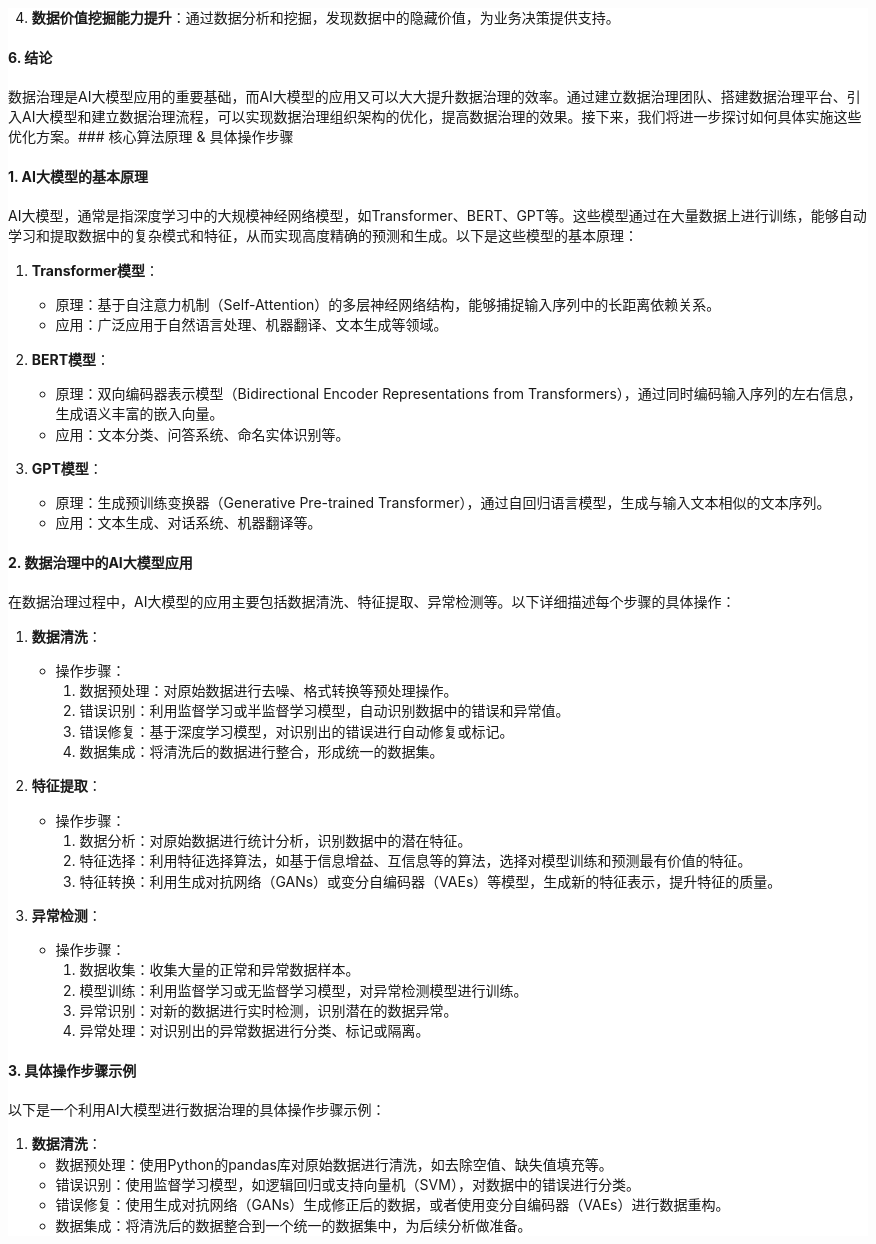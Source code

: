 4. **数据价值挖掘能力提升**：通过数据分析和挖掘，发现数据中的隐藏价值，为业务决策提供支持。

#### 6. 结论

数据治理是AI大模型应用的重要基础，而AI大模型的应用又可以大大提升数据治理的效率。通过建立数据治理团队、搭建数据治理平台、引入AI大模型和建立数据治理流程，可以实现数据治理组织架构的优化，提高数据治理的效果。接下来，我们将进一步探讨如何具体实施这些优化方案。### 核心算法原理 & 具体操作步骤

#### 1. AI大模型的基本原理

AI大模型，通常是指深度学习中的大规模神经网络模型，如Transformer、BERT、GPT等。这些模型通过在大量数据上进行训练，能够自动学习和提取数据中的复杂模式和特征，从而实现高度精确的预测和生成。以下是这些模型的基本原理：

1. **Transformer模型**：
   - 原理：基于自注意力机制（Self-Attention）的多层神经网络结构，能够捕捉输入序列中的长距离依赖关系。
   - 应用：广泛应用于自然语言处理、机器翻译、文本生成等领域。

2. **BERT模型**：
   - 原理：双向编码器表示模型（Bidirectional Encoder Representations from Transformers），通过同时编码输入序列的左右信息，生成语义丰富的嵌入向量。
   - 应用：文本分类、问答系统、命名实体识别等。

3. **GPT模型**：
   - 原理：生成预训练变换器（Generative Pre-trained Transformer），通过自回归语言模型，生成与输入文本相似的文本序列。
   - 应用：文本生成、对话系统、机器翻译等。

#### 2. 数据治理中的AI大模型应用

在数据治理过程中，AI大模型的应用主要包括数据清洗、特征提取、异常检测等。以下详细描述每个步骤的具体操作：

1. **数据清洗**：
   - 操作步骤：
     1. 数据预处理：对原始数据进行去噪、格式转换等预处理操作。
     2. 错误识别：利用监督学习或半监督学习模型，自动识别数据中的错误和异常值。
     3. 错误修复：基于深度学习模型，对识别出的错误进行自动修复或标记。
     4. 数据集成：将清洗后的数据进行整合，形成统一的数据集。

2. **特征提取**：
   - 操作步骤：
     1. 数据分析：对原始数据进行统计分析，识别数据中的潜在特征。
     2. 特征选择：利用特征选择算法，如基于信息增益、互信息等的算法，选择对模型训练和预测最有价值的特征。
     3. 特征转换：利用生成对抗网络（GANs）或变分自编码器（VAEs）等模型，生成新的特征表示，提升特征的质量。

3. **异常检测**：
   - 操作步骤：
     1. 数据收集：收集大量的正常和异常数据样本。
     2. 模型训练：利用监督学习或无监督学习模型，对异常检测模型进行训练。
     3. 异常识别：对新的数据进行实时检测，识别潜在的数据异常。
     4. 异常处理：对识别出的异常数据进行分类、标记或隔离。

#### 3. 具体操作步骤示例

以下是一个利用AI大模型进行数据治理的具体操作步骤示例：

1. **数据清洗**：
   - 数据预处理：使用Python的pandas库对原始数据进行清洗，如去除空值、缺失值填充等。
   - 错误识别：使用监督学习模型，如逻辑回归或支持向量机（SVM），对数据中的错误进行分类。
   - 错误修复：使用生成对抗网络（GANs）生成修正后的数据，或者使用变分自编码器（VAEs）进行数据重构。
   - 数据集成：将清洗后的数据整合到一个统一的数据集中，为后续分析做准备。
